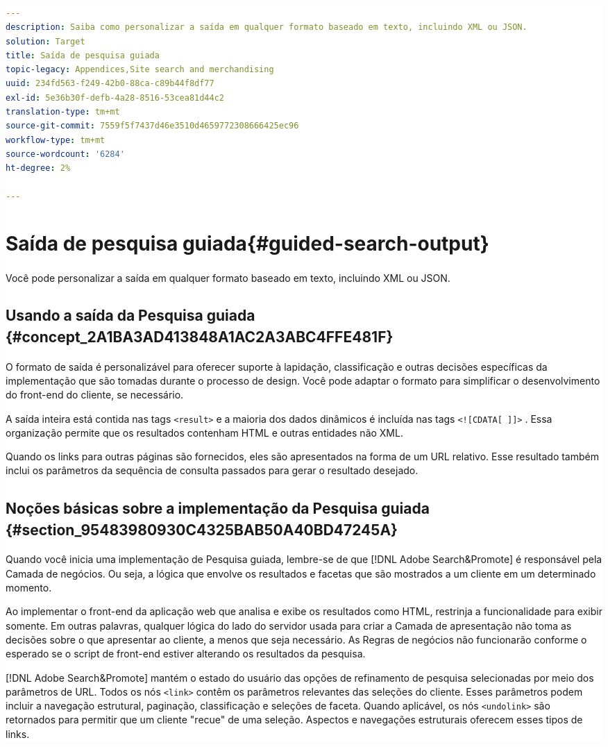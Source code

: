 ```yaml
---
description: Saiba como personalizar a saída em qualquer formato baseado em texto, incluindo XML ou JSON.
solution: Target
title: Saída de pesquisa guiada
topic-legacy: Appendices,Site search and merchandising
uuid: 234fd563-f249-42b0-88ca-c89b44f8df77
exl-id: 5e36b30f-defb-4a28-8516-53cea81d44c2
translation-type: tm+mt
source-git-commit: 7559f5f7437d46e3510d4659772308666425ec96
workflow-type: tm+mt
source-wordcount: '6284'
ht-degree: 2%

---
```


# Saída de pesquisa guiada{#guided-search-output}

Você pode personalizar a saída em qualquer formato baseado em texto, incluindo XML ou JSON.

## Usando a saída da Pesquisa guiada {#concept_2A1BA3AD413848A1AC2A3ABC4FFE481F}

O formato de saída é personalizável para oferecer suporte à lapidação, classificação e outras decisões específicas da implementação que são tomadas durante o processo de design. Você pode adaptar o formato para simplificar o desenvolvimento do front-end do cliente, se necessário.

A saída inteira está contida nas tags `<result>` e a maioria dos dados dinâmicos é incluída nas tags `<![CDATA[ ]]>` . Essa organização permite que os resultados contenham HTML e outras entidades não XML.

Quando os links para outras páginas são fornecidos, eles são apresentados na forma de um URL relativo. Esse resultado também inclui os parâmetros da sequência de consulta passados para gerar o resultado desejado.

## Noções básicas sobre a implementação da Pesquisa guiada {#section_95483980930C4325BAB50A40BD47245A}

Quando você inicia uma implementação de Pesquisa guiada, lembre-se de que [!DNL Adobe Search&Promote] é responsável pela Camada de negócios. Ou seja, a lógica que envolve os resultados e facetas que são mostrados a um cliente em um determinado momento.

Ao implementar o front-end da aplicação web que analisa e exibe os resultados como HTML, restrinja a funcionalidade para exibir somente. Em outras palavras, qualquer lógica do lado do servidor usada para criar a Camada de apresentação não toma as decisões sobre o que apresentar ao cliente, a menos que seja necessário. As Regras de negócios não funcionarão conforme o esperado se o script de front-end estiver alterando os resultados da pesquisa.

[!DNL Adobe Search&Promote] mantém o estado do usuário das opções de refinamento de pesquisa selecionadas por meio dos parâmetros de URL. Todos os nós `<link>` contêm os parâmetros relevantes das seleções do cliente. Esses parâmetros podem incluir a navegação estrutural, paginação, classificação e seleções de faceta. Quando aplicável, os nós `<undolink>` são retornados para permitir que um cliente &quot;recue&quot; de uma seleção. Aspectos e navegações estruturais oferecem esses tipos de links.
